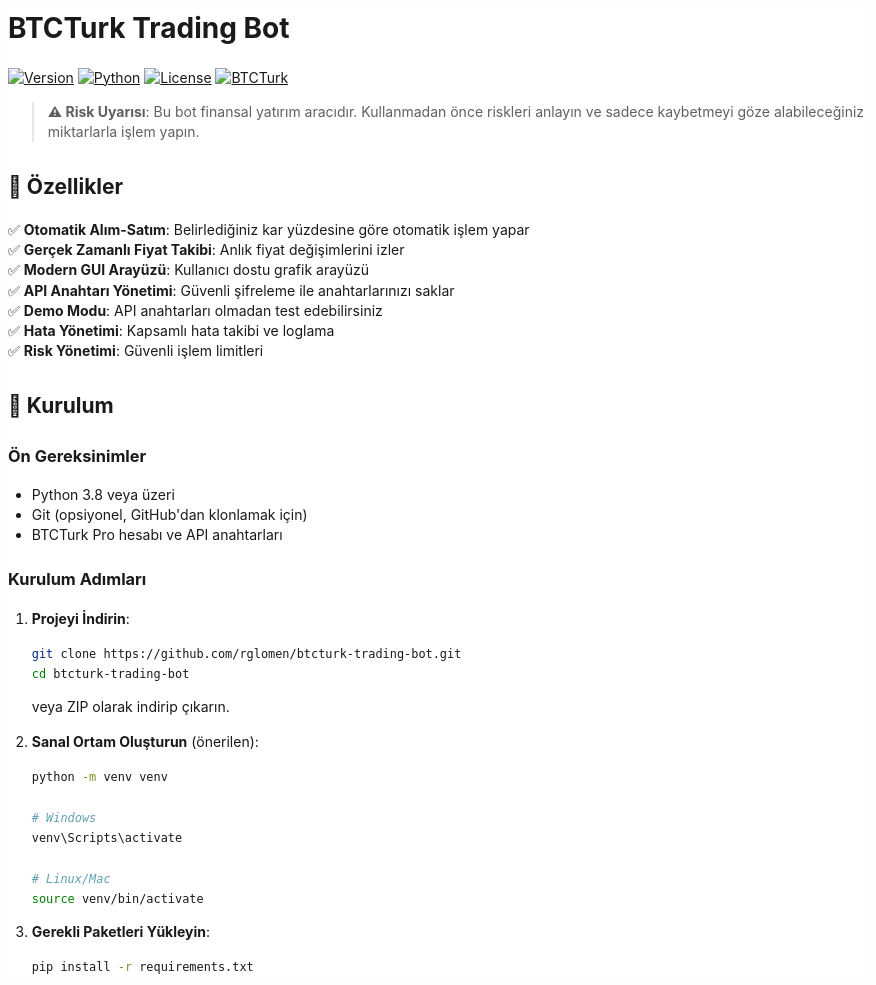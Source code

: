 # BTCTurk Trading Bot

[![Version](https://img.shields.io/badge/version-1.0.0-blue.svg)](https://github.com/rglomen/btcturk-trading-bot)
[![Python](https://img.shields.io/badge/python-3.8+-green.svg)](https://python.org)
[![License](https://img.shields.io/badge/license-MIT-orange.svg)](LICENSE)
[![BTCTurk](https://img.shields.io/badge/exchange-BTCTurk-red.svg)](https://btcturk.com)

> **⚠️ Risk Uyarısı**: Bu bot finansal yatırım aracıdır. Kullanmadan önce riskleri anlayın ve sadece kaybetmeyi göze alabileceğiniz miktarlarla işlem yapın.

## 🎯 Özellikler

✅ **Otomatik Alım-Satım**: Belirlediğiniz kar yüzdesine göre otomatik işlem yapar  
✅ **Gerçek Zamanlı Fiyat Takibi**: Anlık fiyat değişimlerini izler  
✅ **Modern GUI Arayüzü**: Kullanıcı dostu grafik arayüzü  
✅ **API Anahtarı Yönetimi**: Güvenli şifreleme ile anahtarlarınızı saklar  
✅ **Demo Modu**: API anahtarları olmadan test edebilirsiniz  
✅ **Hata Yönetimi**: Kapsamlı hata takibi ve loglama  
✅ **Risk Yönetimi**: Güvenli işlem limitleri  

## 🚀 Kurulum

### Ön Gereksinimler
- Python 3.8 veya üzeri
- Git (opsiyonel, GitHub'dan klonlamak için)
- BTCTurk Pro hesabı ve API anahtarları

### Kurulum Adımları

1. **Projeyi İndirin**:
   ```bash
   git clone https://github.com/rglomen/btcturk-trading-bot.git
   cd btcturk-trading-bot
   ```
   
   veya ZIP olarak indirip çıkarın.

2. **Sanal Ortam Oluşturun** (önerilen):
   ```bash
   python -m venv venv
   
   # Windows
   venv\Scripts\activate
   
   # Linux/Mac
   source venv/bin/activate
   ```

3. **Gerekli Paketleri Yükleyin**:
   ```bash
   pip install -r requirements.txt
   ```
   